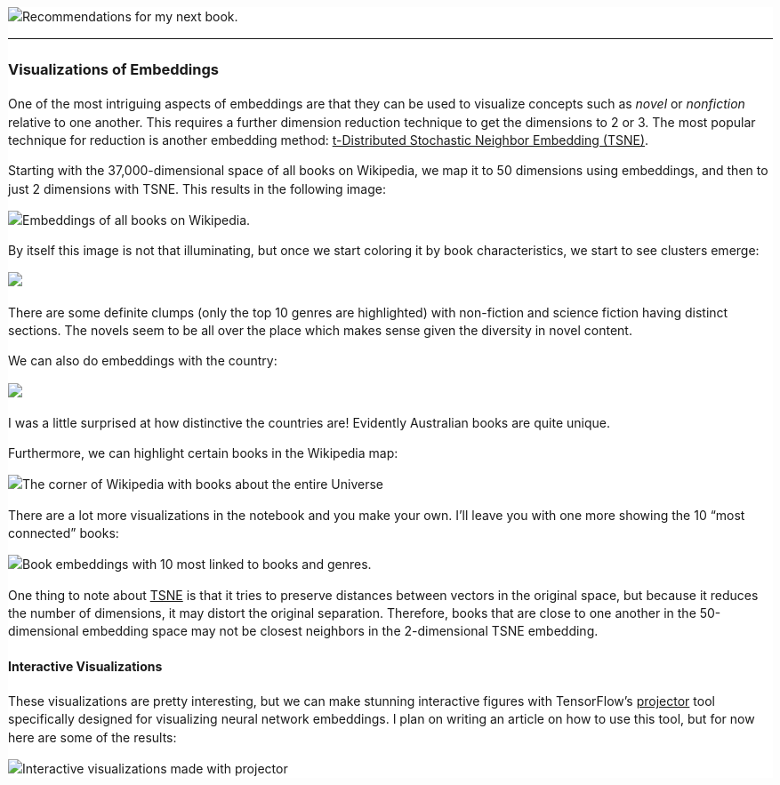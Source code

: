 ![](https://cdn-images-1.medium.com/max/1600/1*A0D3WPIfYZk4-Mxy-IH6lQ.png)Recommendations for my next book.

* * *

### Visualizations of Embeddings

One of the most intriguing aspects of embeddings are that they can be used to visualize concepts such as _novel_ or _nonfiction_ relative to one another. This requires a further dimension reduction technique to get the dimensions to 2 or 3\. The most popular technique for reduction is another embedding method: [t-Distributed Stochastic Neighbor Embedding (TSNE)](https://distill.pub/2016/misread-tsne/).

Starting with the 37,000-dimensional space of all books on Wikipedia, we map it to 50 dimensions using embeddings, and then to just 2 dimensions with TSNE. This results in the following image:

![](https://cdn-images-1.medium.com/max/1600/1*ohzYzc7o1sGkihmaiDZzqQ.png)Embeddings of all books on Wikipedia.

By itself this image is not that illuminating, but once we start coloring it by book characteristics, we start to see clusters emerge:

![](https://cdn-images-1.medium.com/max/1600/1*R1FbOGXW8h6DGUlu_t_iow.png)

There are some definite clumps (only the top 10 genres are highlighted) with non-fiction and science fiction having distinct sections. The novels seem to be all over the place which makes sense given the diversity in novel content.

We can also do embeddings with the country:

![](https://cdn-images-1.medium.com/max/1600/1*nj8vqBB7P9d0nMEzORkpdA.png)

I was a little surprised at how distinctive the countries are! Evidently Australian books are quite unique.

Furthermore, we can highlight certain books in the Wikipedia map:

![](https://cdn-images-1.medium.com/max/2000/1*VA3TJ_N5pOGkIsNu_jiFWg.png)The corner of Wikipedia with books about the entire Universe

There are a lot more visualizations in the notebook and you make your own. I’ll leave you with one more showing the 10 “most connected” books:

![](https://cdn-images-1.medium.com/max/2000/1*BMJpJIPdzE9kIjQi4ZAW6w.png)Book embeddings with 10 most linked to books and genres.

One thing to note about [TSNE](https://lvdmaaten.github.io/tsne/) is that it tries to preserve distances between vectors in the original space, but because it reduces the number of dimensions, it may distort the original separation. Therefore, books that are close to one another in the 50-dimensional embedding space may not be closest neighbors in the 2-dimensional TSNE embedding.

#### Interactive Visualizations

These visualizations are pretty interesting, but we can make stunning interactive figures with TensorFlow’s [projector](https://projector.tensorflow.org/) tool specifically designed for visualizing neural network embeddings. I plan on writing an article on how to use this tool, but for now here are some of the results:

![](https://cdn-images-1.medium.com/max/1600/1*thJA-2tRfHaW3kpoRNarUw.gif)Interactive visualizations made with projector
